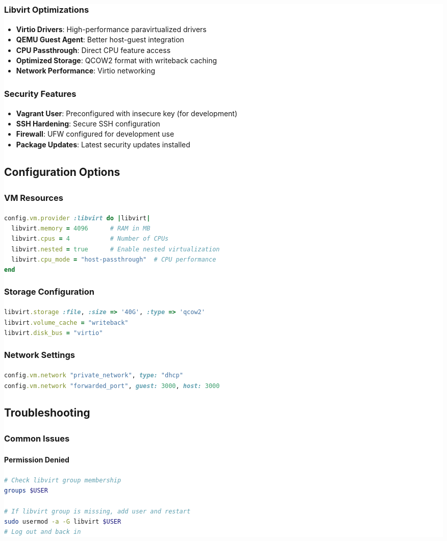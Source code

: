 ### Libvirt Optimizations
- **Virtio Drivers**: High-performance paravirtualized drivers
- **QEMU Guest Agent**: Better host-guest integration
- **CPU Passthrough**: Direct CPU feature access
- **Optimized Storage**: QCOW2 format with writeback caching
- **Network Performance**: Virtio networking

### Security Features
- **Vagrant User**: Preconfigured with insecure key (for development)
- **SSH Hardening**: Secure SSH configuration
- **Firewall**: UFW configured for development use
- **Package Updates**: Latest security updates installed

## Configuration Options

### VM Resources
```ruby
config.vm.provider :libvirt do |libvirt|
  libvirt.memory = 4096      # RAM in MB
  libvirt.cpus = 4           # Number of CPUs
  libvirt.nested = true      # Enable nested virtualization
  libvirt.cpu_mode = "host-passthrough"  # CPU performance
end
```

### Storage Configuration
```ruby
libvirt.storage :file, :size => '40G', :type => 'qcow2'
libvirt.volume_cache = "writeback"
libvirt.disk_bus = "virtio"
```

### Network Settings
```ruby
config.vm.network "private_network", type: "dhcp"
config.vm.network "forwarded_port", guest: 3000, host: 3000
```

## Troubleshooting

### Common Issues

#### Permission Denied
```bash
# Check libvirt group membership
groups $USER

# If libvirt group is missing, add user and restart
sudo usermod -a -G libvirt $USER
# Log out and back in
```
